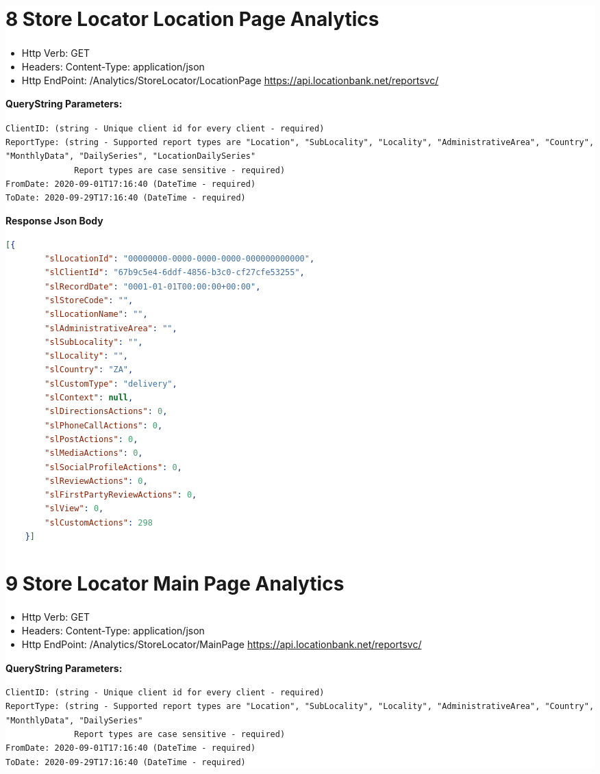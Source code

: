 # 8 Store Locator Location Page Analytics 

* Http Verb: GET
* Headers: Content-Type: application/json
* Http EndPoint: /Analytics/StoreLocator/LocationPage  https://api.locationbank.net/reportsvc/

**QueryString Parameters:**

    ClientID: (string - Unique client id for every client - required)
    ReportType: (string - Supported report types are "Location", "SubLocality", "Locality", "AdministrativeArea", "Country", "MonthlyData", "DailySeries", "LocationDailySeries"
                  Report types are case sensitive - required)
    FromDate: 2020-09-01T17:16:40 (DateTime - required)
    ToDate: 2020-09-29T17:16:40 (DateTime - required)

**Response Json Body**

```json
[{
        "slLocationId": "00000000-0000-0000-0000-000000000000",
        "slClientId": "67b9c5e4-6ddf-4856-b3c0-cf27cfe53255",
        "slRecordDate": "0001-01-01T00:00:00+00:00",
        "slStoreCode": "",
        "slLocationName": "",
        "slAdministrativeArea": "",
        "slSubLocality": "",
        "slLocality": "",
        "slCountry": "ZA",
        "slCustomType": "delivery",
        "slContext": null,
        "slDirectionsActions": 0,
        "slPhoneCallActions": 0,
        "slPostActions": 0,
        "slMediaActions": 0,
        "slSocialProfileActions": 0,
        "slReviewActions": 0,
        "slFirstPartyReviewActions": 0,
        "slView": 0,
        "slCustomActions": 298
    }]
``` 
# 9 Store Locator Main Page Analytics

* Http Verb: GET
* Headers: Content-Type: application/json
* Http EndPoint: /Analytics/StoreLocator/MainPage  https://api.locationbank.net/reportsvc/

**QueryString Parameters:**

    ClientID: (string - Unique client id for every client - required)
    ReportType: (string - Supported report types are "Location", "SubLocality", "Locality", "AdministrativeArea", "Country", "MonthlyData", "DailySeries"
                  Report types are case sensitive - required)
    FromDate: 2020-09-01T17:16:40 (DateTime - required)
    ToDate: 2020-09-29T17:16:40 (DateTime - required)

